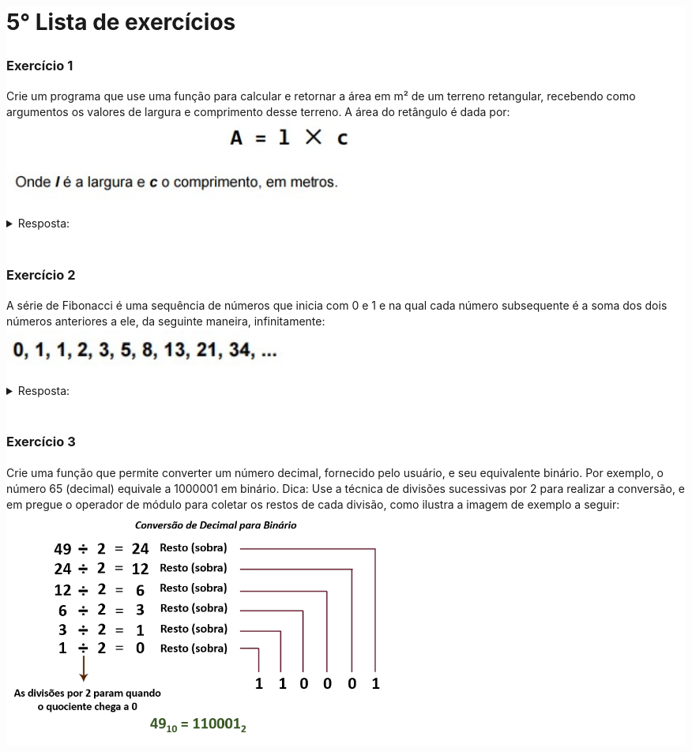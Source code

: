 # 5° Lista de exercícios

### Exercício 1
Crie um programa que use uma função para calcular e retornar a área em m² de um terreno retangular, recebendo como argumentos os valores de largura e comprimento desse terreno. A área do retângulo é dada por:
<img src="/Lista%20de%20exercicios/Lista%2005/img/01.jpg" width=450px>
<details><summary>Resposta:</summary></details>
<br/>

### Exercício 2
A série de Fibonacci é uma sequência de números que inicia com 0 e 1 e na qual cada número subsequente é a soma dos dois números anteriores a ele, da seguinte maneira, infinitamente:<br/>
<img src="/Lista%20de%20exercicios/Lista%2005/img/02.jpg" width=350px>
<details><summary>Resposta:</summary></details>
<br/>

### Exercício 3
Crie uma função que permite converter um número decimal, fornecido pelo usuário, e seu equivalente binário. Por exemplo, o número 65 (decimal) equivale a 1000001 em binário. Dica: Use a técnica de divisões sucessivas por 2 para realizar a conversão, e em pregue o operador de módulo para coletar os restos de cada divisão, como ilustra a imagem de exemplo a seguir:<br/>
<img src="/Lista%20de%20exercicios/Lista%2005/img/03.png" width=500px><br/>